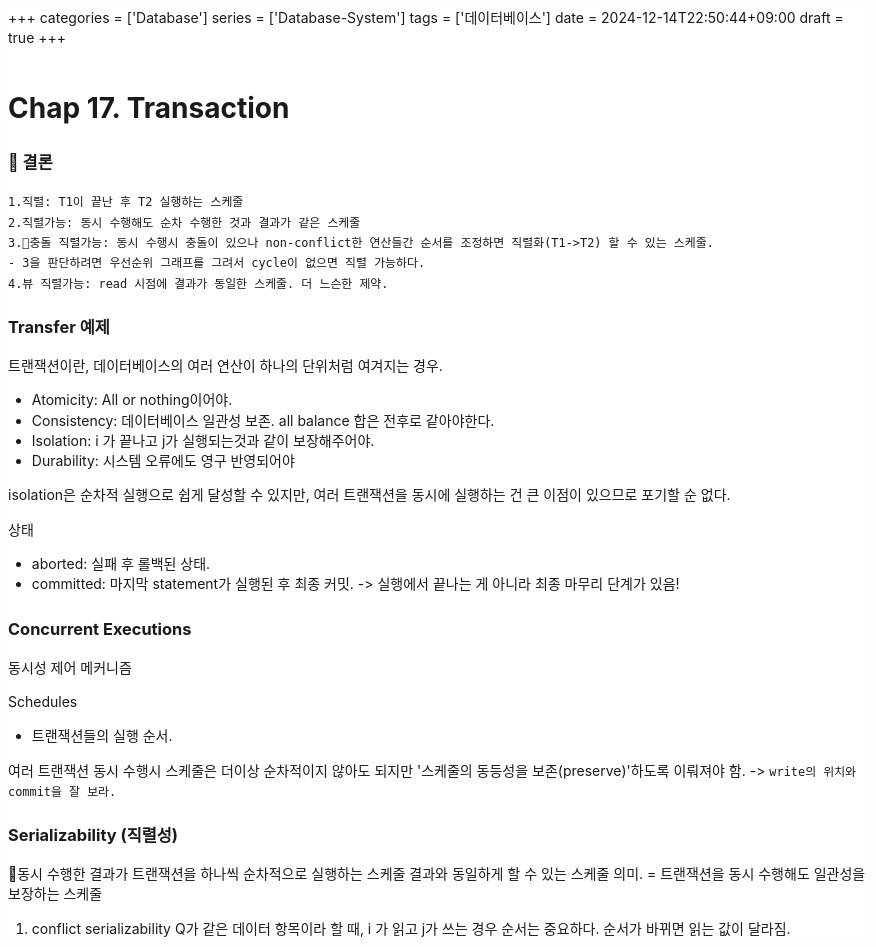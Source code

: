 +++
categories = ['Database']
series = ['Database-System']
tags = ['데이터베이스']
date = 2024-12-14T22:50:44+09:00
draft = true
+++

# Chap 17. Transaction

### 💎 결론
```
1.직렬: T1이 끝난 후 T2 실행하는 스케줄
2.직렬가능: 동시 수행해도 순차 수행한 것과 결과가 같은 스케줄
3.💎충돌 직렬가능: 동시 수행시 충돌이 있으나 non-conflict한 연산들간 순서를 조정하면 직렬화(T1->T2) 할 수 있는 스케줄.
- 3을 판단하려면 우선순위 그래프를 그려서 cycle이 없으면 직렬 가능하다.
4.뷰 직렬가능: read 시점에 결과가 동일한 스케줄. 더 느슨한 제약.
```

### Transfer 예제
트랜잭션이란, 데이터베이스의 여러 연산이 하나의 단위처럼 여겨지는 경우.
- Atomicity: All or nothing이어야.
- Consistency: 데이터베이스 일관성 보존. all balance 합은 전후로 같아야한다.
- Isolation: i 가 끝나고 j가 실행되는것과 같이 보장해주어야.
- Durability: 시스템 오류에도 영구 반영되어야

isolation은 순차적 실행으로 쉽게 달성할 수 있지만,
여러 트랜잭션을 동시에 실행하는 건 큰 이점이 있으므로 포기할 순 없다.

상태
- aborted: 실패 후 롤백된 상태.
- committed: 마지막 statement가 실행된 후 최종 커밋.
-> 실행에서 끝나는 게 아니라 최종 마무리 단계가 있음!


### Concurrent Executions
동시성 제어 메커니즘

Schedules
- 트랜잭션들의 실행 순서. 

여러 트랜잭션 동시 수행시 스케줄은 더이상 순차적이지 않아도 되지만
'스케줄의 동등성을 보존(preserve)'하도록 이뤄져야 함.
-> `write의 위치와 commit을 잘 보라.`

### Serializability (직렬성)
💎동시 수행한 결과가 
트랜잭션을 하나씩 순차적으로 실행하는 스케줄 결과와 동일하게 할 수 있는 스케줄 의미.
= 트랜잭션을 동시 수행해도 일관성을 보장하는 스케줄

1. conflict serializability
Q가 같은 데이터 항목이라 할 때,
i 가 읽고 j가 쓰는 경우 순서는 중요하다. 순서가 바뀌면 읽는 값이 달라짐.
